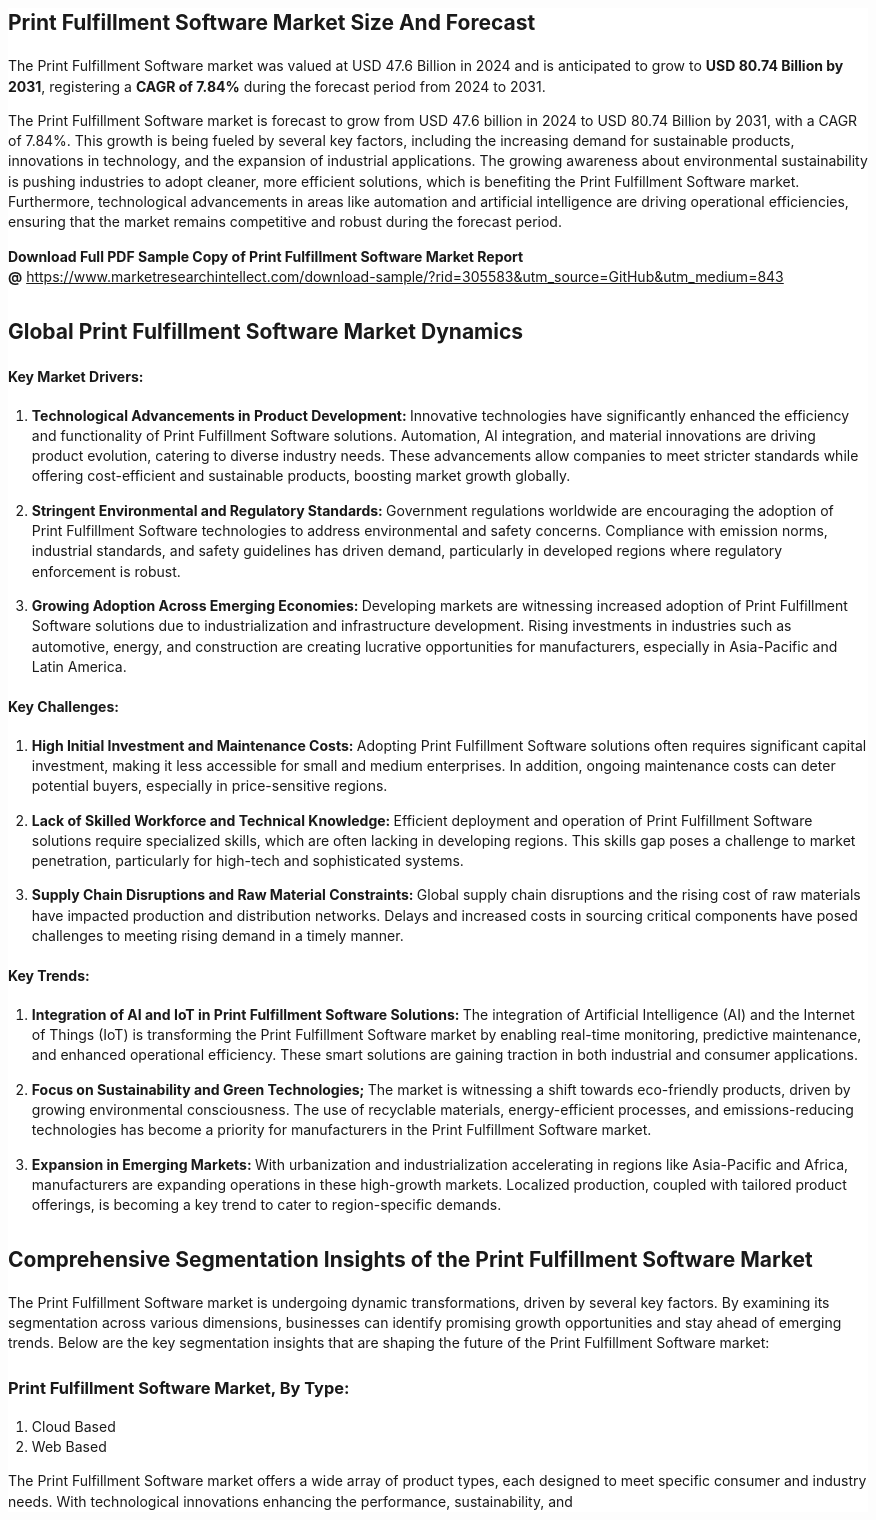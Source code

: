 <h2>Print Fulfillment Software Market Size And Forecast</h2><p>The Print Fulfillment Software market was valued at USD 47.6 Billion in 2024 and is anticipated to grow to <strong>USD 80.74 Billion by 2031</strong>, registering a <strong>CAGR of 7.84%</strong> during the forecast period from 2024 to 2031.</p><p>The Print Fulfillment Software market is forecast to grow from USD 47.6 billion in 2024 to USD 80.74 Billion by 2031, with a CAGR of 7.84%. This growth is being fueled by several key factors, including the increasing demand for sustainable products, innovations in technology, and the expansion of industrial applications. The growing awareness about environmental sustainability is pushing industries to adopt cleaner, more efficient solutions, which is benefiting the Print Fulfillment Software market. Furthermore, technological advancements in areas like automation and artificial intelligence are driving operational efficiencies, ensuring that the market remains competitive and robust during the forecast period.</p><p><strong>Download Full PDF Sample Copy of Print Fulfillment Software Market Report @</strong>&nbsp;<a href="https://www.marketresearchintellect.com/download-sample/?rid=305583&amp;utm_source=GitHub&amp;utm_medium=843">https://www.marketresearchintellect.com/download-sample/?rid=305583&amp;utm_source=GitHub&amp;utm_medium=843</a></p><h2>Global Print Fulfillment Software Market Dynamics</h2><h4><strong>Key Market Drivers:</strong></h4><ol><li><p><strong>Technological Advancements in Product Development:&nbsp;</strong>Innovative technologies have significantly enhanced the efficiency and functionality of Print Fulfillment Software solutions. Automation, AI integration, and material innovations are driving product evolution, catering to diverse industry needs. These advancements allow companies to meet stricter standards while offering cost-efficient and sustainable products, boosting market growth globally.</p></li><li><p><strong>Stringent Environmental and Regulatory Standards:&nbsp;</strong>Government regulations worldwide are encouraging the adoption of Print Fulfillment Software technologies to address environmental and safety concerns. Compliance with emission norms, industrial standards, and safety guidelines has driven demand, particularly in developed regions where regulatory enforcement is robust.</p></li><li><p><strong>Growing Adoption Across Emerging Economies:&nbsp;</strong>Developing markets are witnessing increased adoption of Print Fulfillment Software solutions due to industrialization and infrastructure development. Rising investments in industries such as automotive, energy, and construction are creating lucrative opportunities for manufacturers, especially in Asia-Pacific and Latin America.</p></li></ol><h4><strong>Key Challenges:</strong></h4><ol><li><p><strong>High Initial Investment and Maintenance Costs:&nbsp;</strong>Adopting Print Fulfillment Software solutions often requires significant capital investment, making it less accessible for small and medium enterprises. In addition, ongoing maintenance costs can deter potential buyers, especially in price-sensitive regions.</p></li><li><p><strong>Lack of Skilled Workforce and Technical Knowledge:&nbsp;</strong>Efficient deployment and operation of Print Fulfillment Software solutions require specialized skills, which are often lacking in developing regions. This skills gap poses a challenge to market penetration, particularly for high-tech and sophisticated systems.</p></li><li><p><strong>Supply Chain Disruptions and Raw Material Constraints:&nbsp;</strong>Global supply chain disruptions and the rising cost of raw materials have impacted production and distribution networks. Delays and increased costs in sourcing critical components have posed challenges to meeting rising demand in a timely manner.</p></li></ol><h4><strong>Key Trends:</strong></h4><ol><li><p><strong>Integration of AI and IoT in Print Fulfillment Software Solutions:&nbsp;</strong>The integration of Artificial Intelligence (AI) and the Internet of Things (IoT) is transforming the Print Fulfillment Software market by enabling real-time monitoring, predictive maintenance, and enhanced operational efficiency. These smart solutions are gaining traction in both industrial and consumer applications.</p></li><li><p><strong>Focus on Sustainability and Green Technologies;&nbsp;</strong>The market is witnessing a shift towards eco-friendly products, driven by growing environmental consciousness. The use of recyclable materials, energy-efficient processes, and emissions-reducing technologies has become a priority for manufacturers in the Print Fulfillment Software market.</p></li><li><p><strong>Expansion in Emerging Markets:&nbsp;</strong>With urbanization and industrialization accelerating in regions like Asia-Pacific and Africa, manufacturers are expanding operations in these high-growth markets. Localized production, coupled with tailored product offerings, is becoming a key trend to cater to region-specific demands.</p></li></ol><div class="article-main__content" data-test-id="publishing-text-block"><h2>Comprehensive Segmentation Insights of the Print Fulfillment Software Market</h2><p>The Print Fulfillment Software market is undergoing dynamic transformations, driven by several key factors. By examining its segmentation across various dimensions, businesses can identify promising growth opportunities and stay ahead of emerging trends. Below are the key segmentation insights that are shaping the future of the Print Fulfillment Software market:</p><h3><strong>Print Fulfillment Software Market, By Type:<br /></strong></h3><ol><li>Cloud Based<li> Web Based</li></ol><p>The Print Fulfillment Software market offers a wide array of product types, each designed to meet specific consumer and industry needs. With technological innovations enhancing the performance, sustainability, and